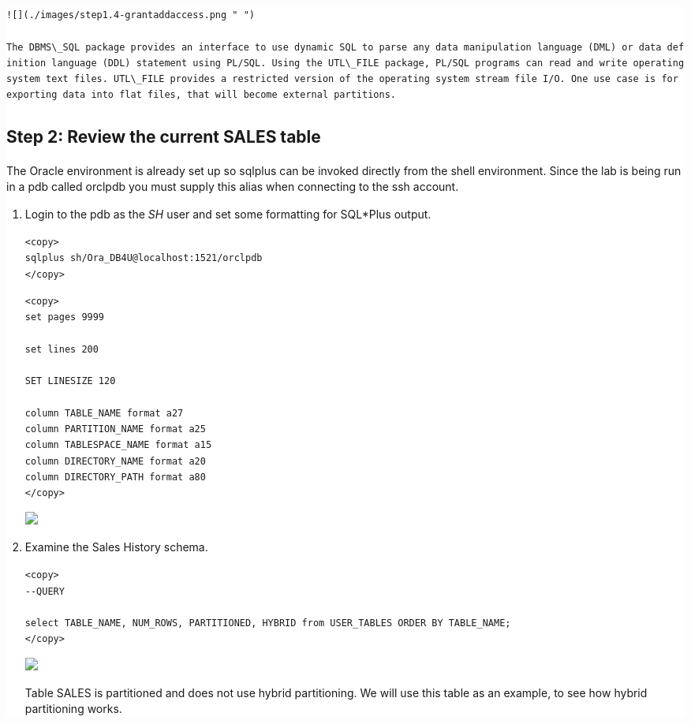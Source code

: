     ![](./images/step1.4-grantaddaccess.png " ")

    The DBMS\_SQL package provides an interface to use dynamic SQL to parse any data manipulation language (DML) or data definition language (DDL) statement using PL/SQL. Using the UTL\_FILE package, PL/SQL programs can read and write operating system text files. UTL\_FILE provides a restricted version of the operating system stream file I/O. One use case is for exporting data into flat files, that will become external partitions.

## **Step 2**: Review the current SALES table

The Oracle environment is already set up so sqlplus can be invoked directly from the shell environment. Since the lab is being run in a pdb called orclpdb you must supply this alias when connecting to the ssh account.

1.  Login to the pdb as the *SH* user and set some formatting for SQL*Plus output.

    ````
    <copy>
    sqlplus sh/Ora_DB4U@localhost:1521/orclpdb
    </copy>
    ````

    ````
    <copy>
    set pages 9999

    set lines 200

	SET LINESIZE 120

    column TABLE_NAME format a27
    column PARTITION_NAME format a25
    column TABLESPACE_NAME format a15
    column DIRECTORY_NAME format a20
    column DIRECTORY_PATH format a80
    </copy>
    ````

    ![](./images/step2.1-formatting.png " ")

2.  Examine the Sales History schema.

    ````
    <copy>
    --QUERY

    select TABLE_NAME, NUM_ROWS, PARTITIONED, HYBRID from USER_TABLES ORDER BY TABLE_NAME;
    </copy>
    ````

    ![](images/p_tablesparthbrid.png " ")

    Table SALES is partitioned and does not use hybrid partitioning. We will use this table as an example, to see how hybrid partitioning works.
